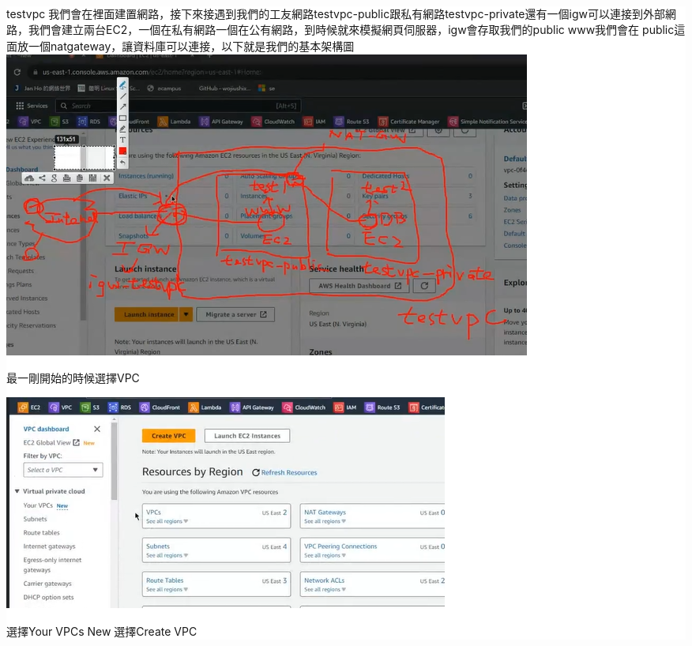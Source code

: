 
testvpc 我們會在裡面建置網路，接下來接遇到我們的工友網路testvpc-public跟私有網路testvpc-private還有一個igw可以連接到外部網路，我們會建立兩台EC2，一個在私有網路一個在公有網路，到時候就來模擬網頁伺服器，igw會存取我們的public www我們會在 public這面放一個natgateway，讓資料庫可以連接，以下就是我們的基本架構圖
![picture 4](../images/d3d1873c90644fbd95f2b93dd63a2c1ec0bc1d77edf839386d593530680be3f5.png)  

最一剛開始的時候選擇VPC

![picture 5](../images/5fbe75e6479982548801ebdf5fe0e370b52b99506945e0d73d574c1a9358318b.png)  

選擇Your VPCs New 選擇Create VPC